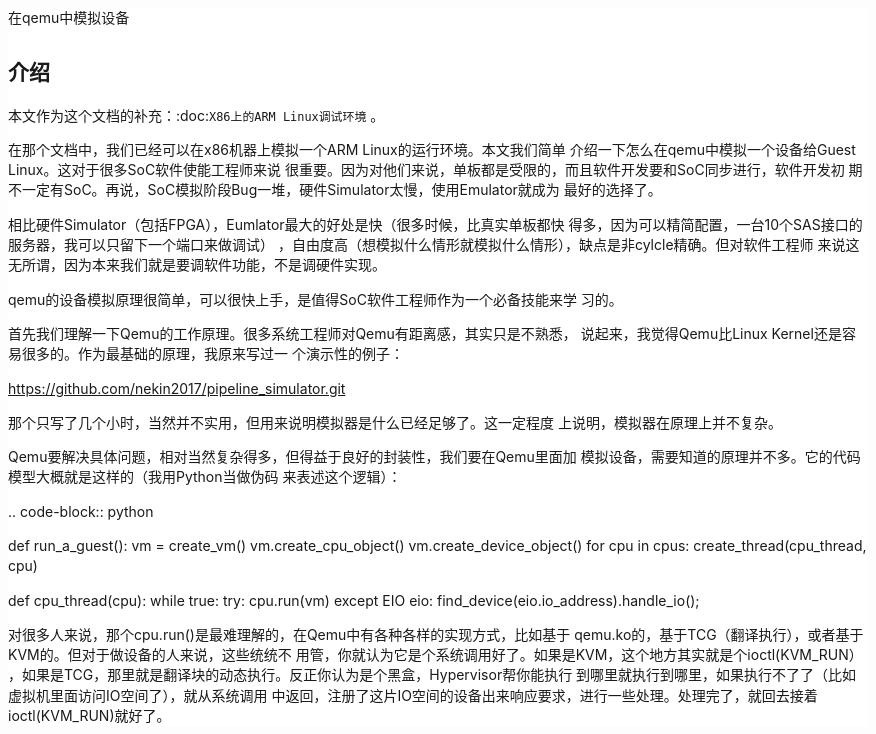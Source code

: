     
在qemu中模拟设备

## 介绍

本文作为这个文档的补充：:doc:`X86上的ARM Linux调试环境` 。

在那个文档中，我们已经可以在x86机器上模拟一个ARM Linux的运行环境。本文我们简单
介绍一下怎么在qemu中模拟一个设备给Guest Linux。这对于很多SoC软件使能工程师来说
很重要。因为对他们来说，单板都是受限的，而且软件开发要和SoC同步进行，软件开发初
期不一定有SoC。再说，SoC模拟阶段Bug一堆，硬件Simulator太慢，使用Emulator就成为
最好的选择了。

相比硬件Simulator（包括FPGA），Eumlator最大的好处是快（很多时候，比真实单板都快
得多，因为可以精简配置，一台10个SAS接口的服务器，我可以只留下一个端口来做调试）
，自由度高（想模拟什么情形就模拟什么情形），缺点是非cylcle精确。但对软件工程师
来说这无所谓，因为本来我们就是要调软件功能，不是调硬件实现。

qemu的设备模拟原理很简单，可以很快上手，是值得SoC软件工程师作为一个必备技能来学
习的。

首先我们理解一下Qemu的工作原理。很多系统工程师对Qemu有距离感，其实只是不熟悉，
说起来，我觉得Qemu比Linux Kernel还是容易很多的。作为最基础的原理，我原来写过一
个演示性的例子：

  https://github.com/nekin2017/pipeline_simulator.git

那个只写了几个小时，当然并不实用，但用来说明模拟器是什么已经足够了。这一定程度
上说明，模拟器在原理上并不复杂。

Qemu要解决具体问题，相对当然复杂得多，但得益于良好的封装性，我们要在Qemu里面加
模拟设备，需要知道的原理并不多。它的代码模型大概就是这样的（我用Python当做伪码
来表述这个逻辑）：

.. code-block:: python

  def run_a_guest():
  vm = create_vm()
  vm.create_cpu_object()
  vm.create_device_object()
  for cpu in cpus: create_thread(cpu_thread, cpu)

  def cpu_thread(cpu):
  while true:
  try:
  cpu.run(vm)
  except EIO eio:
  find_device(eio.io_address).handle_io();

对很多人来说，那个cpu.run()是最难理解的，在Qemu中有各种各样的实现方式，比如基于
qemu.ko的，基于TCG（翻译执行），或者基于KVM的。但对于做设备的人来说，这些统统不
用管，你就认为它是个系统调用好了。如果是KVM，这个地方其实就是个ioctl(KVM_RUN）
，如果是TCG，那里就是翻译块的动态执行。反正你认为是个黑盒，Hypervisor帮你能执行
到哪里就执行到哪里，如果执行不了了（比如虚拟机里面访问IO空间了），就从系统调用
中返回，注册了这片IO空间的设备出来响应要求，进行一些处理。处理完了，就回去接着
ioctl(KVM_RUN)就好了。
